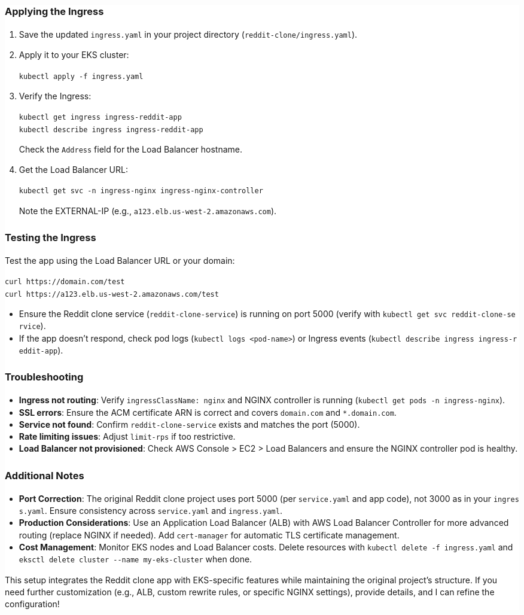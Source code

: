 ### Applying the Ingress
1. Save the updated `ingress.yaml` in your project directory (`reddit-clone/ingress.yaml`).
2. Apply it to your EKS cluster:  
   ```
   kubectl apply -f ingress.yaml
   ```
3. Verify the Ingress:  
   ```
   kubectl get ingress ingress-reddit-app
   kubectl describe ingress ingress-reddit-app
   ```
   Check the `Address` field for the Load Balancer hostname.

4. Get the Load Balancer URL:  
   ```
   kubectl get svc -n ingress-nginx ingress-nginx-controller
   ```
   Note the EXTERNAL-IP (e.g., `a123.elb.us-west-2.amazonaws.com`).

### Testing the Ingress
Test the app using the Load Balancer URL or your domain:  
```
curl https://domain.com/test
curl https://a123.elb.us-west-2.amazonaws.com/test
```  
- Ensure the Reddit clone service (`reddit-clone-service`) is running on port 5000 (verify with `kubectl get svc reddit-clone-service`).  
- If the app doesn’t respond, check pod logs (`kubectl logs <pod-name>`) or Ingress events (`kubectl describe ingress ingress-reddit-app`).

### Troubleshooting
- **Ingress not routing**: Verify `ingressClassName: nginx` and NGINX controller is running (`kubectl get pods -n ingress-nginx`).  
- **SSL errors**: Ensure the ACM certificate ARN is correct and covers `domain.com` and `*.domain.com`.  
- **Service not found**: Confirm `reddit-clone-service` exists and matches the port (5000).  
- **Rate limiting issues**: Adjust `limit-rps` if too restrictive.  
- **Load Balancer not provisioned**: Check AWS Console > EC2 > Load Balancers and ensure the NGINX controller pod is healthy.

### Additional Notes
- **Port Correction**: The original Reddit clone project uses port 5000 (per `service.yaml` and app code), not 3000 as in your `ingress.yaml`. Ensure consistency across `service.yaml` and `ingress.yaml`.  
- **Production Considerations**: Use an Application Load Balancer (ALB) with AWS Load Balancer Controller for more advanced routing (replace NGINX if needed). Add `cert-manager` for automatic TLS certificate management.  
- **Cost Management**: Monitor EKS nodes and Load Balancer costs. Delete resources with `kubectl delete -f ingress.yaml` and `eksctl delete cluster --name my-eks-cluster` when done.

This setup integrates the Reddit clone app with EKS-specific features while maintaining the original project’s structure. If you need further customization (e.g., ALB, custom rewrite rules, or specific NGINX settings), provide details, and I can refine the configuration!



